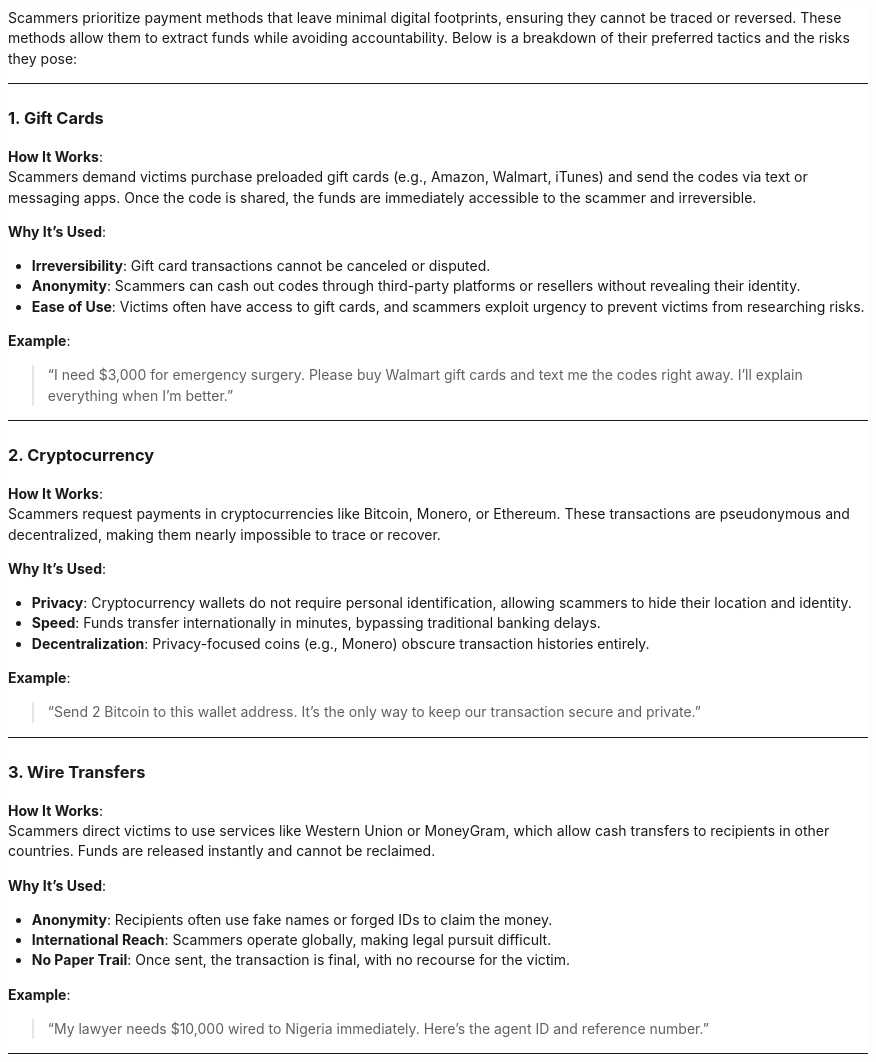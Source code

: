 Scammers prioritize payment methods that leave minimal digital footprints, ensuring they cannot be traced or reversed. These methods allow them to extract funds while avoiding accountability. Below is a breakdown of their preferred tactics and the risks they pose:  

---

### **1. Gift Cards**  
**How It Works**:  
Scammers demand victims purchase preloaded gift cards (e.g., Amazon, Walmart, iTunes) and send the codes via text or messaging apps. Once the code is shared, the funds are immediately accessible to the scammer and irreversible.  

**Why It’s Used**:  
- **Irreversibility**: Gift card transactions cannot be canceled or disputed.  
- **Anonymity**: Scammers can cash out codes through third-party platforms or resellers without revealing their identity.  
- **Ease of Use**: Victims often have access to gift cards, and scammers exploit urgency to prevent victims from researching risks.  

**Example**:  
> “I need $3,000 for emergency surgery. Please buy Walmart gift cards and text me the codes right away. I’ll explain everything when I’m better.”  

---

### **2. Cryptocurrency**  
**How It Works**:  
Scammers request payments in cryptocurrencies like Bitcoin, Monero, or Ethereum. These transactions are pseudonymous and decentralized, making them nearly impossible to trace or recover.  

**Why It’s Used**:  
- **Privacy**: Cryptocurrency wallets do not require personal identification, allowing scammers to hide their location and identity.  
- **Speed**: Funds transfer internationally in minutes, bypassing traditional banking delays.  
- **Decentralization**: Privacy-focused coins (e.g., Monero) obscure transaction histories entirely.  

**Example**:  
> “Send 2 Bitcoin to this wallet address. It’s the only way to keep our transaction secure and private.”  

---

### **3. Wire Transfers**  
**How It Works**:  
Scammers direct victims to use services like Western Union or MoneyGram, which allow cash transfers to recipients in other countries. Funds are released instantly and cannot be reclaimed.  

**Why It’s Used**:  
- **Anonymity**: Recipients often use fake names or forged IDs to claim the money.  
- **International Reach**: Scammers operate globally, making legal pursuit difficult.  
- **No Paper Trail**: Once sent, the transaction is final, with no recourse for the victim.  

**Example**:  
> “My lawyer needs $10,000 wired to Nigeria immediately. Here’s the agent ID and reference number.”  

---